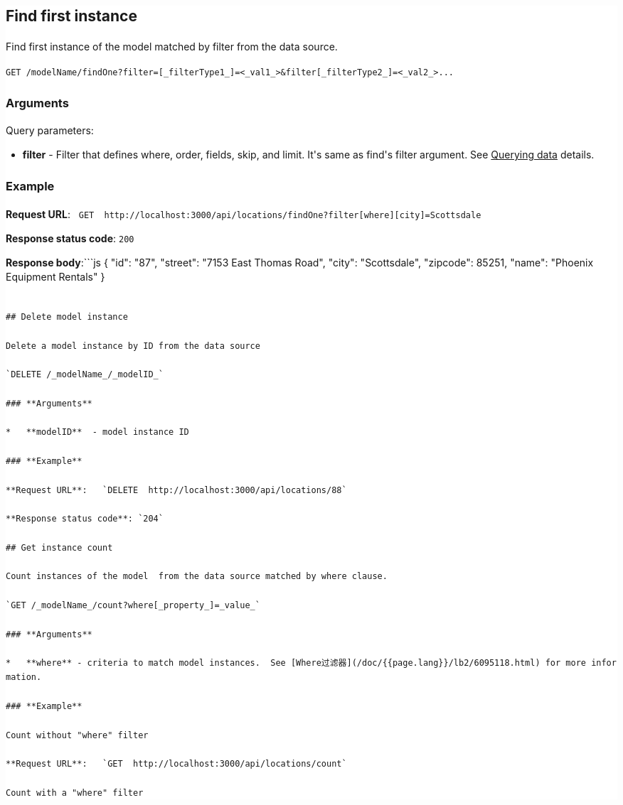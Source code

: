 ## Find first instance

Find first instance of the model matched by filter from the data source.

`GET /modelName/findOne?filter=[_filterType1_]=<_val1_>&filter[_filterType2_]=<_val2_>...`

### **Arguments**

Query parameters:

*   **filter** - Filter that defines where, order, fields, skip, and limit. It's same as find's filter argument. See [Querying data](/doc/{{page.lang}}/lb2/Querying-data.html) details.

### **Example**

**Request URL**:   `GET  http://localhost:3000/api/locations/findOne?filter[where][city]=Scottsdale`

**Response status code**: `200`

**Response body**:```js
{
  "id": "87",
  "street": "7153 East Thomas Road",
  "city": "Scottsdale",
  "zipcode": 85251,
  "name": "Phoenix Equipment Rentals"
}
```

## Delete model instance

Delete a model instance by ID from the data source

`DELETE /_modelName_/_modelID_`

### **Arguments**

*   **modelID**  - model instance ID

### **Example**

**Request URL**:   `DELETE  http://localhost:3000/api/locations/88`

**Response status code**: `204`

## Get instance count

Count instances of the model  from the data source matched by where clause.

`GET /_modelName_/count?where[_property_]=_value_`

### **Arguments**

*   **where** - criteria to match model instances.  See [Where过滤器](/doc/{{page.lang}}/lb2/6095118.html) for more information.

### **Example**

Count without "where" filter

**Request URL**:   `GET  http://localhost:3000/api/locations/count`

Count with a "where" filter

```